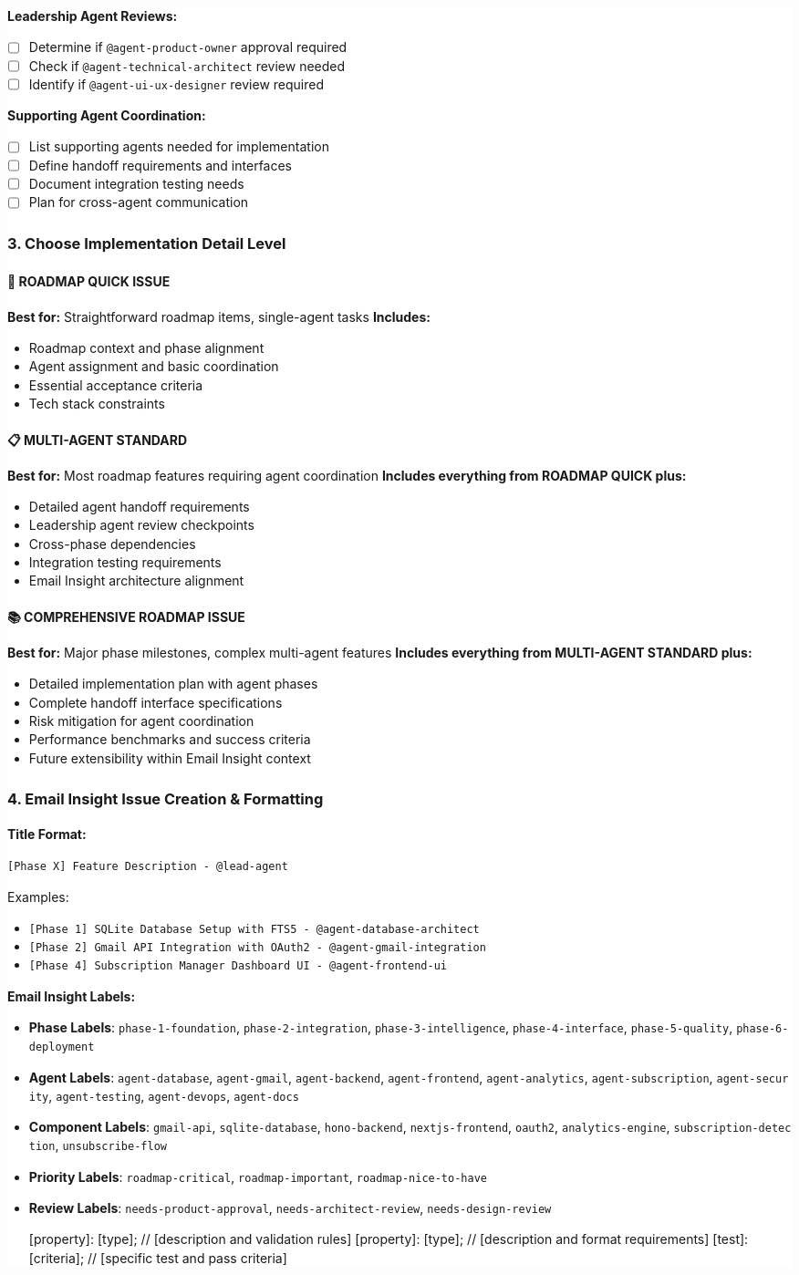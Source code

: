 
**Leadership Agent Reviews:**
- [ ] Determine if `@agent-product-owner` approval required
- [ ] Check if `@agent-technical-architect` review needed
- [ ] Identify if `@agent-ui-ux-designer` review required

**Supporting Agent Coordination:**
- [ ] List supporting agents needed for implementation
- [ ] Define handoff requirements and interfaces
- [ ] Document integration testing needs
- [ ] Plan for cross-agent communication

### 3. Choose Implementation Detail Level

#### 📄 ROADMAP QUICK ISSUE
**Best for:** Straightforward roadmap items, single-agent tasks
**Includes:**
- Roadmap context and phase alignment
- Agent assignment and basic coordination
- Essential acceptance criteria
- Tech stack constraints

#### 📋 MULTI-AGENT STANDARD
**Best for:** Most roadmap features requiring agent coordination
**Includes everything from ROADMAP QUICK plus:**
- Detailed agent handoff requirements
- Leadership agent review checkpoints
- Cross-phase dependencies
- Integration testing requirements
- Email Insight architecture alignment

#### 📚 COMPREHENSIVE ROADMAP ISSUE
**Best for:** Major phase milestones, complex multi-agent features
**Includes everything from MULTI-AGENT STANDARD plus:**
- Detailed implementation plan with agent phases
- Complete handoff interface specifications
- Risk mitigation for agent coordination
- Performance benchmarks and success criteria
- Future extensibility within Email Insight context

### 4. Email Insight Issue Creation & Formatting

**Title Format:**
```
[Phase X] Feature Description - @lead-agent
```
Examples:
- `[Phase 1] SQLite Database Setup with FTS5 - @agent-database-architect`
- `[Phase 2] Gmail API Integration with OAuth2 - @agent-gmail-integration`
- `[Phase 4] Subscription Manager Dashboard UI - @agent-frontend-ui`

**Email Insight Labels:**
- **Phase Labels**: `phase-1-foundation`, `phase-2-integration`, `phase-3-intelligence`, `phase-4-interface`, `phase-5-quality`, `phase-6-deployment`
- **Agent Labels**: `agent-database`, `agent-gmail`, `agent-backend`, `agent-frontend`, `agent-analytics`, `agent-subscription`, `agent-security`, `agent-testing`, `agent-devops`, `agent-docs`
- **Component Labels**: `gmail-api`, `sqlite-database`, `hono-backend`, `nextjs-frontend`, `oauth2`, `analytics-engine`, `subscription-detection`, `unsubscribe-flow`
- **Priority Labels**: `roadmap-critical`, `roadmap-important`, `roadmap-nice-to-have`
- **Review Labels**: `needs-product-approval`, `needs-architect-review`, `needs-design-review`


  [property]: [type]; // [description and validation rules]
  [property]: [type]; // [description and format requirements]
  [test]: [criteria]; // [specific test and pass criteria]